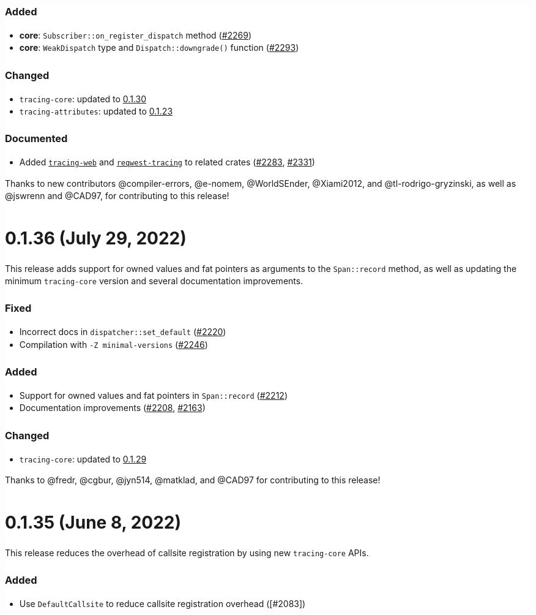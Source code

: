### Added

- **core**: `Subscriber::on_register_dispatch` method ([#2269])
- **core**: `WeakDispatch` type and `Dispatch::downgrade()` function ([#2293])

### Changed

- `tracing-core`: updated to [0.1.30][core-0.1.30]
- `tracing-attributes`: updated to [0.1.23][attrs-0.1.23]

### Documented

- Added [`tracing-web`] and [`reqwest-tracing`] to related crates ([#2283],
  [#2331])

Thanks to new contributors @compiler-errors, @e-nomem, @WorldSEnder, @Xiami2012,
and @tl-rodrigo-gryzinski, as well as @jswrenn and @CAD97, for contributing to
this release!

[core-0.1.30]: https://github.com/tokio-rs/tracing/releases/tag/tracing-core-0.1.30
[attrs-0.1.23]: https://github.com/tokio-rs/tracing/releases/tag/tracing-attributes-0.1.23
[`tracing-web`]: https://crates.io/crates/tracing-web/
[`reqwest-tracing`]: https://crates.io/crates/reqwest-tracing/
[#2246]: https://github.com/tokio-rs/tracing/pull/2246
[#2269]: https://github.com/tokio-rs/tracing/pull/2269
[#2283]: https://github.com/tokio-rs/tracing/pull/2283
[#2270]: https://github.com/tokio-rs/tracing/pull/2270
[#2293]: https://github.com/tokio-rs/tracing/pull/2293
[#2307]: https://github.com/tokio-rs/tracing/pull/2307
[#2308]: https://github.com/tokio-rs/tracing/pull/2308
[#2331]: https://github.com/tokio-rs/tracing/pull/2331

# 0.1.36 (July 29, 2022)

This release adds support for owned values and fat pointers as arguments to the
`Span::record` method, as well as updating the minimum `tracing-core` version
and several documentation improvements.

### Fixed

- Incorrect docs in `dispatcher::set_default` ([#2220])
- Compilation with `-Z minimal-versions` ([#2246])

### Added

- Support for owned values and fat pointers in `Span::record` ([#2212])
- Documentation improvements ([#2208], [#2163])

### Changed

- `tracing-core`: updated to [0.1.29][core-0.1.29]

Thanks to @fredr, @cgbur, @jyn514, @matklad, and @CAD97 for contributing to this
release!

[core-0.1.29]: https://github.com/tokio-rs/tracing/releases/tag/tracing-core-0.1.29
[#2220]: https://github.com/tokio-rs/tracing/pull/2220
[#2246]: https://github.com/tokio-rs/tracing/pull/2246
[#2212]: https://github.com/tokio-rs/tracing/pull/2212
[#2208]: https://github.com/tokio-rs/tracing/pull/2208
[#2163]: https://github.com/tokio-rs/tracing/pull/2163

# 0.1.35 (June 8, 2022)

This release reduces the overhead of callsite registration by using new
`tracing-core` APIs.

### Added

- Use `DefaultCallsite` to reduce callsite registration overhead ([#2083])


[#2762]: https://github.com/tokio-rs/tracing/pull/2762
[#2781]: https://github.com/tokio-rs/tracing/pull/2781
[#2793]: https://github.com/tokio-rs/tracing/pull/2793
[#2820]: https://github.com/tokio-rs/tracing/pull/2820
[#2838]: https://github.com/tokio-rs/tracing/pull/2838
[#2864]: https://github.com/tokio-rs/tracing/pull/2864
[#2878]: https://github.com/tokio-rs/tracing/pull/2878
[#2879]: https://github.com/tokio-rs/tracing/pull/2879
[#2880]: https://github.com/tokio-rs/tracing/pull/2880
[#2883]: https://github.com/tokio-rs/tracing/pull/2883
[#2925]: https://github.com/tokio-rs/tracing/pull/2925
[#2938]: https://github.com/tokio-rs/tracing/pull/2938
[#2941]: https://github.com/tokio-rs/tracing/pull/2941
[#2954]: https://github.com/tokio-rs/tracing/pull/2954
[#3024]: https://github.com/tokio-rs/tracing/pull/3024
[docs-0.1.41]: https://docs.rs/tracing/0.1.41/tracing/
[crate-0.1.41]: https://crates.io/crates/tracing/0.1.41
[#2765]: https://github.com/tokio-rs/tracing/pull/2765
[#2617]: https://github.com/tokio-rs/tracing/pull/2617
[#2699]: https://github.com/tokio-rs/tracing/pull/2699
[#2508]: https://github.com/tokio-rs/tracing/pull/2508
[#2621]: https://github.com/tokio-rs/tracing/pull/2621
[#2713]: https://github.com/tokio-rs/tracing/pull/2713
[#2581]: https://github.com/tokio-rs/tracing/pull/2581
[#2628]: https://github.com/tokio-rs/tracing/pull/2628
[#2667]: https://github.com/tokio-rs/tracing/pull/2667
[#2602]: https://github.com/tokio-rs/tracing/pull/2602
[#2626]: https://github.com/tokio-rs/tracing/pull/2626
[#2757]: https://github.com/tokio-rs/tracing/pull/2757
[#2732]: https://github.com/tokio-rs/tracing/pull/2732
[#2709]: https://github.com/tokio-rs/tracing/pull/2709
[#2599]: https://github.com/tokio-rs/tracing/pull/2599
[`let_with_type_underscore`]: http://rust-lang.github.io/rust-clippy/rust-1.70.0/index.html#let_with_type_underscore
[`syn`]: https://crates.io/crates/syn
[#2565]: https://github.com/tokio-rs/tracing/pull/2565
[#2555]: https://github.com/tokio-rs/tracing/pull/2555
[#2553]: https://github.com/tokio-rs/tracing/pull/2553
[#2335]: https://github.com/tokio-rs/tracing/pull/2335
[#2418]: https://github.com/tokio-rs/tracing/pull/2418
[#2516]: https://github.com/tokio-rs/tracing/pull/2516
[#2356]: https://github.com/tokio-rs/tracing/pull/2356
[#2530]: https://github.com/tokio-rs/tracing/pull/2530
[#2433]: https://github.com/tokio-rs/tracing/pull/2433
[#2350]: https://github.com/tokio-rs/tracing/pull/2350
[core-0.1.27]: https://github.com/tokio-rs/tracing/releases/tag/tracing-core-0.1.27
[#2088]: https://github.com/tokio-rs/tracing/pull/2083
[#2065]: https://github.com/tokio-rs/tracing/pull/2065
[#2073]: https://github.com/tokio-rs/tracing/pull/2073
[#2068]: https://github.com/tokio-rs/tracing/pull/2068
[#1900]: https://github.com/tokio-rs/tracing/pull/1900
[#2010]: https://github.com/tokio-rs/tracing/pull/2010
[#2012]: https://github.com/tokio-rs/tracing/pull/2012
[#2060]: https://github.com/tokio-rs/tracing/pull/2060
[#1974]: https://github.com/tokio-rs/tracing/pull/1974
[#1960]: https://github.com/tokio-rs/tracing/pull/1960
[attributes-0.1.20]: https://github.com/tokio-rs/tracing/releases/tag/tracing-attributes-0.1.20
[#1935]: https://github.com/tokio-rs/tracing/pull/1935
[#1913]: https://github.com/tokio-rs/tracing/pull/1913
[#1930]: https://github.com/tokio-rs/tracing/pull/1930
[#1918]: https://github.com/tokio-rs/tracing/pull/1918
[`valuable`]: https://crates.io/crates/valuable
[post]: https://tokio.rs/blog/2021-05-valuable
[core-0.1.22]: https://github.com/tokio-rs/tracing/releases/tag/tracing-core-0.1.22
[attributes-0.1.19]: https://github.com/tokio-rs/tracing/releases/tag/tracing-attributes-0.1.19
[#1608]: https://github.com/tokio-rs/tracing/pull/1608
[#1888]: https://github.com/tokio-rs/tracing/pull/1888
[#1887]: https://github.com/tokio-rs/tracing/pull/1887
[#1882]: https://github.com/tokio-rs/tracing/pull/1882
[#1823]: https://github.com/tokio-rs/tracing/pull/1823
[#1842]: https://github.com/tokio-rs/tracing/pull/1842
[#1585]: https://github.com/tokio-rs/tracing/pull/1585
[#1595]: https://github.com/tokio-rs/tracing/pull/1596
[#1597]: https://github.com/tokio-rs/tracing/pull/1597
[#1600]: https://github.com/tokio-rs/tracing/pull/1600
[#1601]: https://github.com/tokio-rs/tracing/pull/1601
[#1602]: https://github.com/tokio-rs/tracing/pull/1602
[#1605]: https://github.com/tokio-rs/tracing/pull/1605
[#1614]: https://github.com/tokio-rs/tracing/pull/1614
[#1616]: https://github.com/tokio-rs/tracing/pull/1616
[#1617]: https://github.com/tokio-rs/tracing/pull/1617
[#1572]: https://github.com/tokio-rs/tracing/pull/1572
[`Span::or_current`]: https://docs.rs/tracing/0.1.27/tracing/struct.Span.html#method.or_current
[`tracing-core`]: https://crates.io/crates/tracing-core
[`tracing-attributes`]: https://crates.io/crates/tracing-attributes
[`tracing-core`]: https://crates.io/crates/tracing-core
[0.1.20]: https://github.com/tokio-rs/tracing/releases/tag/tracing-core-0.1.20
[0.1.16]: https://github.com/tokio-rs/tracing/releases/tag/tracing-attributes-0.1.16
[#1424]: https://github.com/tokio-rs/tracing/pull/1424
[#1538]: https://github.com/tokio-rs/tracing/pull/1538
[#1548]: https://github.com/tokio-rs/tracing/pull/1548
[#1378]: https://github.com/tokio-rs/tracing/pull/1378
[#1507]: https://github.com/tokio-rs/tracing/pull/1507
[#1522]: https://github.com/tokio-rs/tracing/pull/1522
[#1369]: https://github.com/tokio-rs/tracing/pull/1369
[#1398]: https://github.com/tokio-rs/tracing/pull/1398
[#1435]: https://github.com/tokio-rs/tracing/pull/1435
[#1442]: https://github.com/tokio-rs/tracing/pull/1442
[#1524]: https://github.com/tokio-rs/tracing/pull/1524
[#1556]: https://github.com/tokio-rs/tracing/pull/1556
[#1227]: https://github.com/tokio-rs/tracing/pull/1228
[#1305]: https://github.com/tokio-rs/tracing/pull/1305
[#1325]: https://github.com/tokio-rs/tracing/pull/1325
[#1338]: https://github.com/tokio-rs/tracing/pull/1338
[#1344]: https://github.com/tokio-rs/tracing/pull/1344
[#1358]: https://github.com/tokio-rs/tracing/pull/1358
[#1374]: https://github.com/tokio-rs/tracing/pull/1374
[#1335]: https://github.com/tokio-rs/tracing/pull/1335
[#1331]: https://github.com/tokio-rs/tracing/pull/1331
[#1252]: https://github.com/tokio-rs/tracing/pull/1252
[#1236]: https://github.com/tokio-rs/tracing/pull/1236
[#1239]: https://github.com/tokio-rs/tracing/pull/1239
[#1232]: https://github.com/tokio-rs/tracing/pull/1232
[#1167]: https://github.com/tokio-rs/tracing/pull/1167
[#977]: https://github.com/tokio-rs/tracing/pull/977
[#965]: https://github.com/tokio-rs/tracing/pull/965
[#981]: https://github.com/tokio-rs/tracing/pull/981
[#1215]: https://github.com/tokio-rs/tracing/pull/1215
[#808]: https://github.com/tokio-rs/tracing/pull/808
[#941]: https://github.com/tokio-rs/tracing/pull/941
[#1146]: https://github.com/tokio-rs/tracing/pull/1146
[#1175]: https://github.com/tokio-rs/tracing/pull/1175
[#1195]: https://github.com/tokio-rs/tracing/pull/1195
[#1222]: https://github.com/tokio-rs/tracing/pull/1222
[#1108]: https://github.com/tokio-rs/tracing/pull/1108
[#994]: https://github.com/tokio-rs/tracing/pull/994
[#992]: https://github.com/tokio-rs/tracing/pull/992
[#987]: https://github.com/tokio-rs/tracing/pull/987
[#980]: https://github.com/tokio-rs/tracing/pull/980
[#981]: https://github.com/tokio-rs/tracing/pull/981
[#964]: https://github.com/tokio-rs/tracing/pull/964
[#808]: https://github.com/tokio-rs/tracing/pull/808
[`async-trait`]: https://crates.io/crates/async-trait 
[`log`]: https://crates.io/crates/log